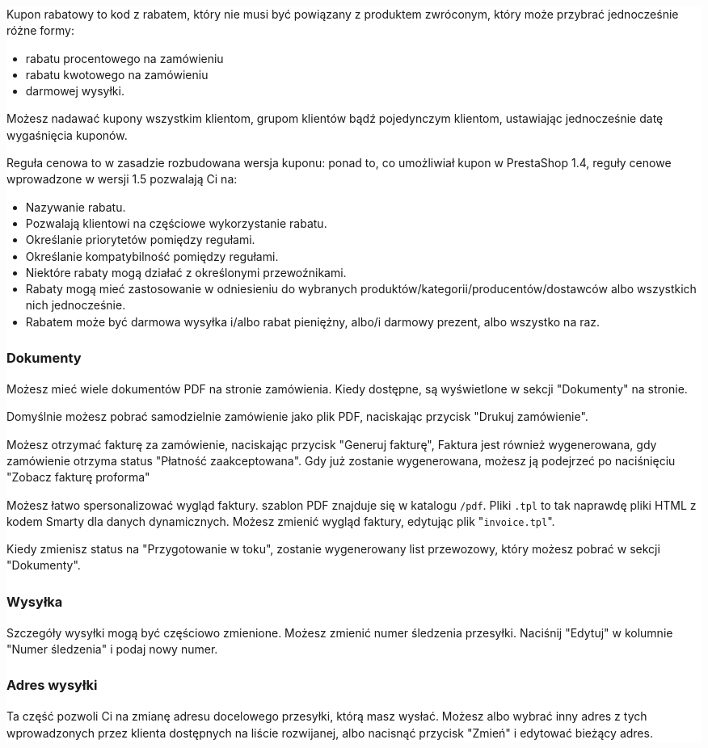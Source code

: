 Kupon rabatowy to kod z rabatem, który nie musi być powiązany z produktem zwróconym, który może przybrać jednocześnie różne formy:

* rabatu procentowego na zamówieniu&#x20;
* rabatu kwotowego na zamówieniu&#x20;
* darmowej wysyłki.&#x20;

Możesz nadawać kupony wszystkim klientom, grupom klientów bądź pojedynczym klientom, ustawiając jednocześnie datę wygaśnięcia kuponów.

Reguła cenowa to w zasadzie rozbudowana wersja kuponu: ponad to, co umożliwiał kupon w PrestaShop 1.4, reguły cenowe wprowadzone w wersji 1.5 pozwalają Ci na:

* Nazywanie rabatu.
* Pozwalają klientowi na częściowe wykorzystanie rabatu.
* Określanie priorytetów pomiędzy regułami.
* Określanie kompatybilność pomiędzy regułami.
* Niektóre rabaty mogą działać z określonymi przewoźnikami.
* Rabaty mogą mieć zastosowanie w odniesieniu do wybranych produktów/kategorii/producentów/dostawców albo wszystkich nich jednocześnie.
* Rabatem może być darmowa wysyłka i/albo rabat pieniężny, albo/i darmowy prezent, albo wszystko na raz.

### Dokumenty <a href="#zamowienia-dokumenty" id="zamowienia-dokumenty"></a>

Możesz mieć wiele dokumentów PDF na stronie zamówienia. Kiedy dostępne, są wyświetlone w sekcji "Dokumenty" na stronie.

Domyślnie możesz pobrać samodzielnie zamówienie jako plik PDF, naciskając przycisk "Drukuj zamówienie".

Możesz otrzymać fakturę za zamówienie, naciskając przycisk "Generuj fakturę", Faktura jest również wygenerowana, gdy zamówienie otrzyma status "Płatność zaakceptowana". Gdy już zostanie wygenerowana, możesz ją podejrzeć po naciśnięciu "Zobacz fakturę proforma"

Możesz łatwo spersonalizować wygląd faktury. szablon PDF znajduje się w katalogu `/pdf`. Pliki `.tpl` to tak naprawdę pliki HTML z kodem Smarty dla danych dynamicznych. Możesz zmienić wygląd faktury, edytując plik "`invoice.tpl`".

Kiedy zmienisz status na "Przygotowanie w toku", zostanie wygenerowany list przewozowy, który możesz pobrać w sekcji "Dokumenty".

### Wysyłka <a href="#zamowienia-wysylka" id="zamowienia-wysylka"></a>

Szczegóły wysyłki mogą być częściowo zmienione. Możesz zmienić numer śledzenia przesyłki. Naciśnij "Edytuj" w kolumnie "Numer śledzenia" i podaj nowy numer.

### Adres wysyłki <a href="#zamowienia-adreswysylki" id="zamowienia-adreswysylki"></a>

Ta część pozwoli Ci na zmianę adresu docelowego przesyłki, którą masz wysłać. Możesz albo wybrać inny adres z tych wprowadzonych przez klienta dostępnych na liście rozwijanej, albo nacisnąć przycisk "Zmień" i edytować bieżący adres.
